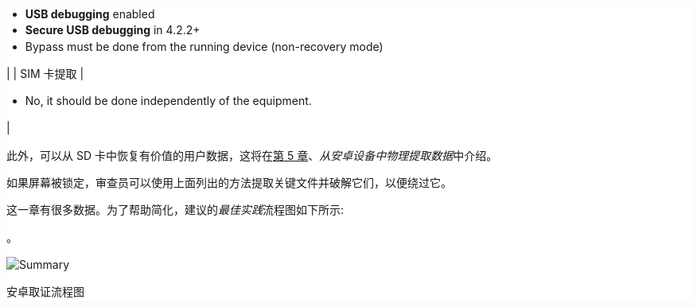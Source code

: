 *   **USB debugging** enabled
*   **Secure USB debugging** in 4.2.2+
*   Bypass must be done from the running device (non-recovery mode)

 |
| SIM 卡提取 | 

*   No, it should be done independently of the equipment.

 |

此外，可以从 SD 卡中恢复有价值的用户数据，这将在[第 5 章](5.html "Chapter 5. Extracting Data Physically from Android Devices")、*从安卓设备中物理提取数据*中介绍。

如果屏幕被锁定，审查员可以使用上面列出的方法提取关键文件并破解它们，以便绕过它。

这一章有很多数据。为了帮助简化，建议的*最佳实践*流程图如下所示:

。

![Summary](../Images/image00358.jpeg)

安卓取证流程图
